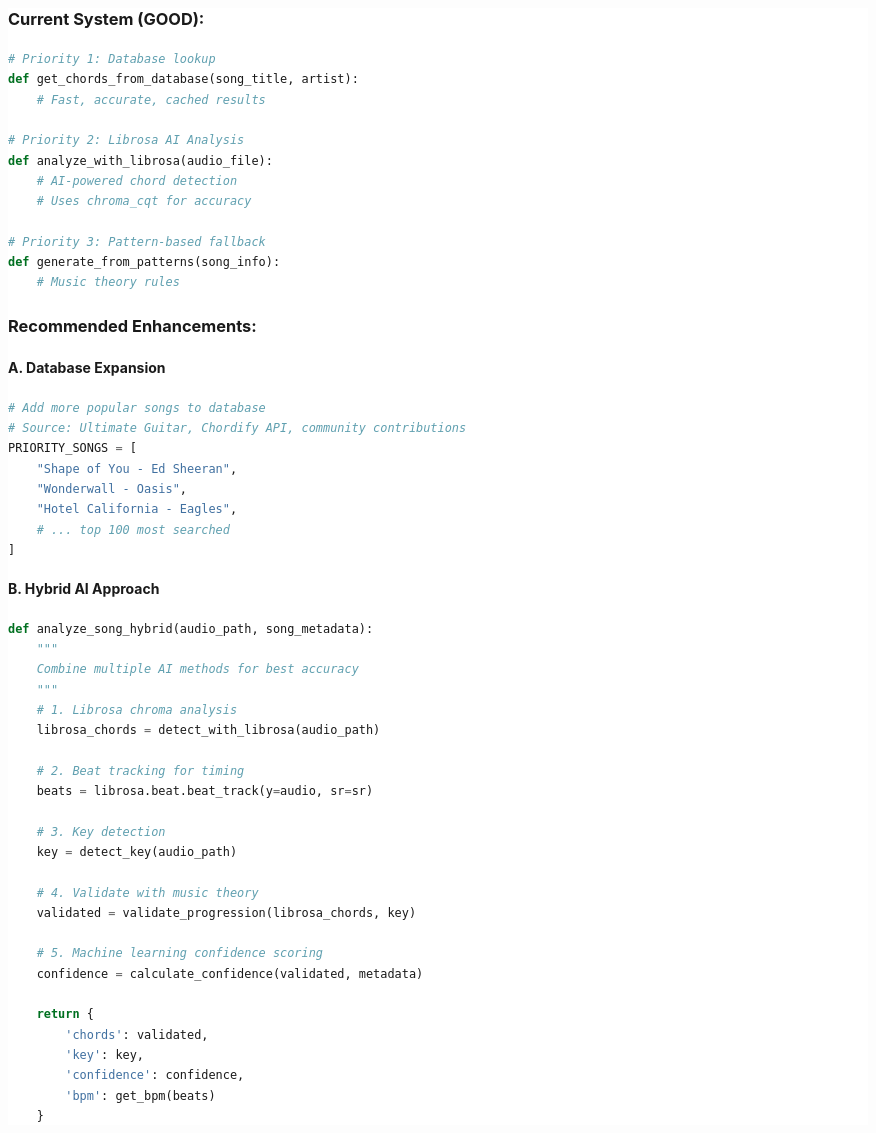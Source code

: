 ### Current System (GOOD):
```python
# Priority 1: Database lookup
def get_chords_from_database(song_title, artist):
    # Fast, accurate, cached results
    
# Priority 2: Librosa AI Analysis  
def analyze_with_librosa(audio_file):
    # AI-powered chord detection
    # Uses chroma_cqt for accuracy
    
# Priority 3: Pattern-based fallback
def generate_from_patterns(song_info):
    # Music theory rules
```

### Recommended Enhancements:

#### A. **Database Expansion**
```python
# Add more popular songs to database
# Source: Ultimate Guitar, Chordify API, community contributions
PRIORITY_SONGS = [
    "Shape of You - Ed Sheeran",
    "Wonderwall - Oasis",
    "Hotel California - Eagles",
    # ... top 100 most searched
]
```

#### B. **Hybrid AI Approach**
```python
def analyze_song_hybrid(audio_path, song_metadata):
    """
    Combine multiple AI methods for best accuracy
    """
    # 1. Librosa chroma analysis
    librosa_chords = detect_with_librosa(audio_path)
    
    # 2. Beat tracking for timing
    beats = librosa.beat.beat_track(y=audio, sr=sr)
    
    # 3. Key detection
    key = detect_key(audio_path)
    
    # 4. Validate with music theory
    validated = validate_progression(librosa_chords, key)
    
    # 5. Machine learning confidence scoring
    confidence = calculate_confidence(validated, metadata)
    
    return {
        'chords': validated,
        'key': key,
        'confidence': confidence,
        'bpm': get_bpm(beats)
    }
```
